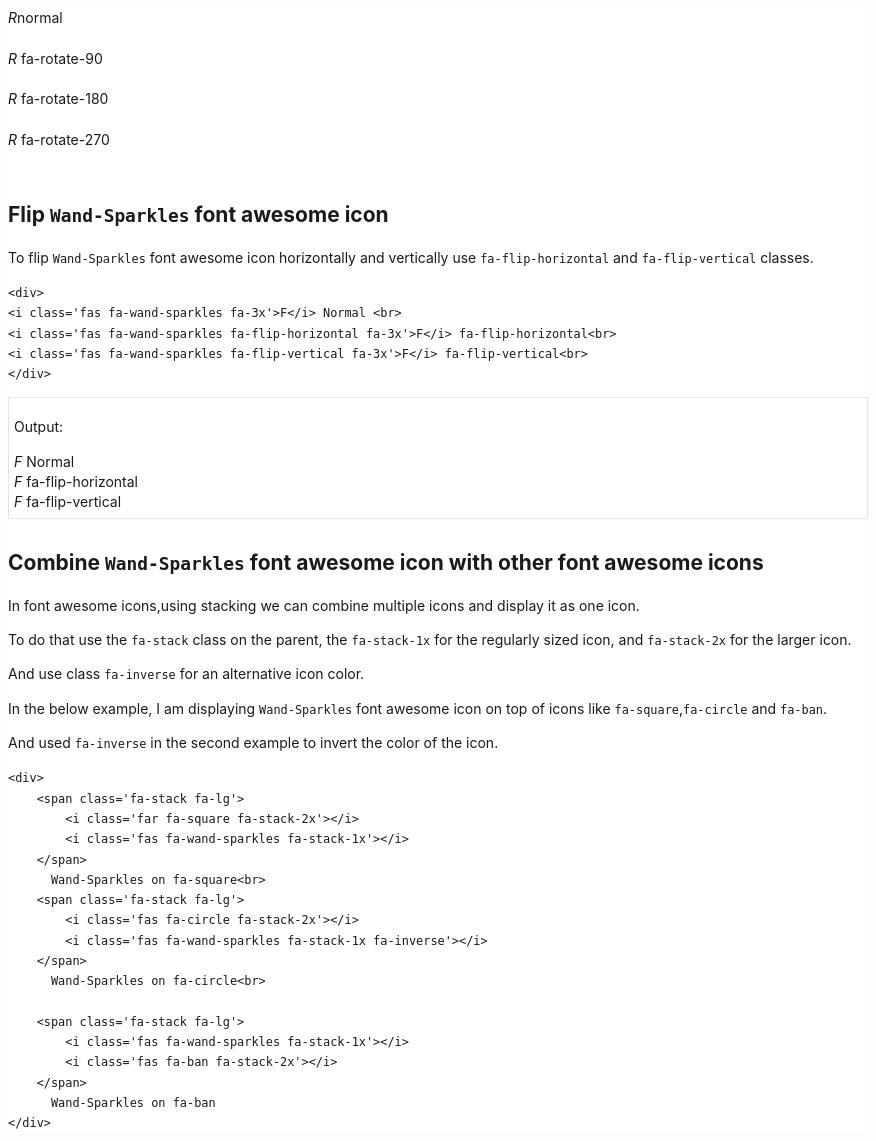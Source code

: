 
<div>
<i class='fas fa-wand-sparkles fa-3x'>R</i>normal<br/><br/>
<i class='fas fa-wand-sparkles fa-rotate-90 fa-3x'>R</i> fa-rotate-90<br/><br/> 
<i class='fas fa-wand-sparkles fa-rotate-180  fa-3x'>R</i> fa-rotate-180<br/><br/> 
<i class='fas fa-wand-sparkles fa-rotate-270 fa-3x'>R</i> fa-rotate-270<br/><br/>
</div>
</div>

## Flip `Wand-Sparkles` font awesome icon
 To flip `Wand-Sparkles` font awesome icon horizontally and vertically use `fa-flip-horizontal` and `fa-flip-vertical` classes.

```
<div>
<i class='fas fa-wand-sparkles fa-3x'>F</i> Normal <br>
<i class='fas fa-wand-sparkles fa-flip-horizontal fa-3x'>F</i> fa-flip-horizontal<br>
<i class='fas fa-wand-sparkles fa-flip-vertical fa-3x'>F</i> fa-flip-vertical<br>
</div>
```

<div style='border:1px solid rgba(0,0,0,.1);margin-bottom:10px;padding:5px;'>
<p>Output:</p>


<div>
<i class='fas fa-wand-sparkles fa-3x'>F</i> Normal <br>
<i class='fas fa-wand-sparkles fa-flip-horizontal fa-3x'>F</i> fa-flip-horizontal<br>
<i class='fas fa-wand-sparkles fa-flip-vertical fa-3x'>F</i> fa-flip-vertical<br>
</div>
</div>

## Combine `Wand-Sparkles` font awesome icon with other font awesome icons

In font awesome icons,using stacking we can combine multiple icons and display it as one icon.

To do that use the `fa-stack` class on the parent, the `fa-stack-1x` for the regularly sized icon, and `fa-stack-2x` for the larger icon.

And use class `fa-inverse` for an alternative icon color. 

In the below example, I am displaying `Wand-Sparkles` font awesome icon on top of icons like `fa-square`,`fa-circle` and `fa-ban`.

And used `fa-inverse` in the second example to invert the color of the icon.
```
<div>
    <span class='fa-stack fa-lg'>
        <i class='far fa-square fa-stack-2x'></i>
        <i class='fas fa-wand-sparkles fa-stack-1x'></i>
    </span>
      Wand-Sparkles on fa-square<br>
    <span class='fa-stack fa-lg'>
        <i class='fas fa-circle fa-stack-2x'></i>
        <i class='fas fa-wand-sparkles fa-stack-1x fa-inverse'></i>
    </span>
      Wand-Sparkles on fa-circle<br>

    <span class='fa-stack fa-lg'>
        <i class='fas fa-wand-sparkles fa-stack-1x'></i>
        <i class='fas fa-ban fa-stack-2x'></i>
    </span>
      Wand-Sparkles on fa-ban
</div>
```
